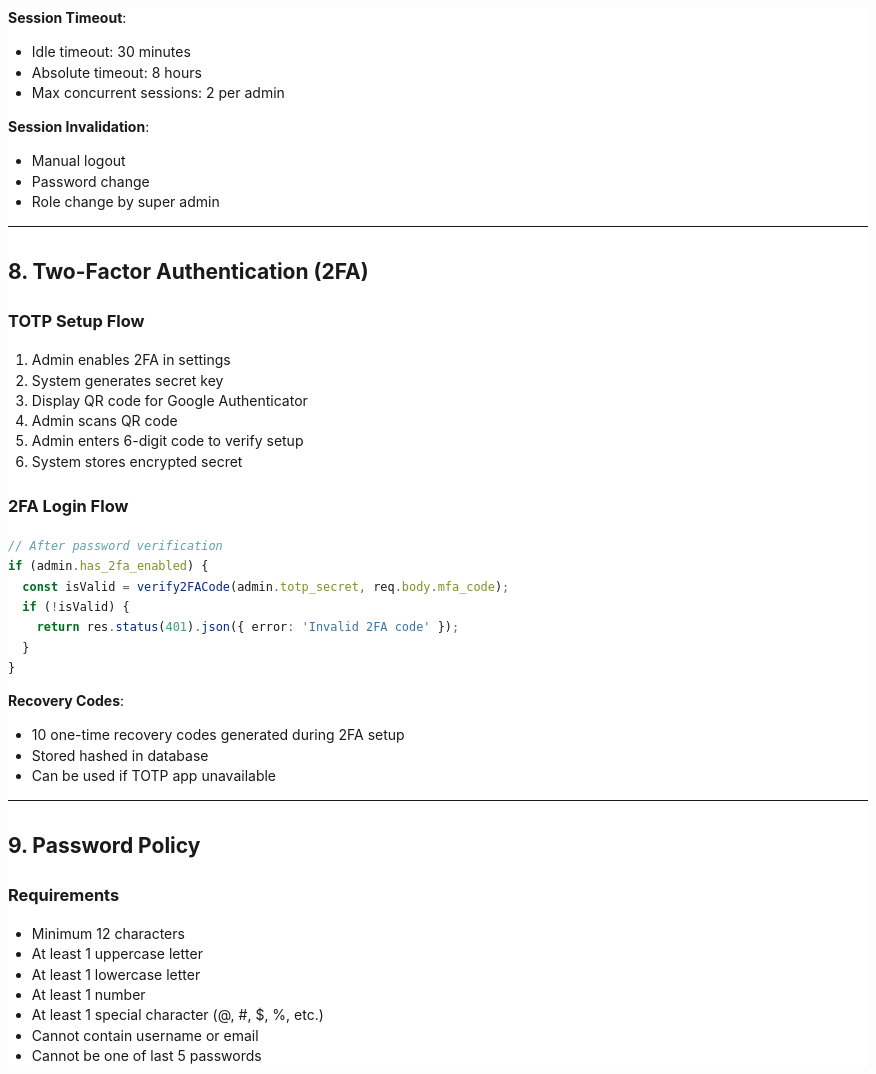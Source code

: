 **Session Timeout**:
- Idle timeout: 30 minutes
- Absolute timeout: 8 hours
- Max concurrent sessions: 2 per admin

**Session Invalidation**:
- Manual logout
- Password change
- Role change by super admin

---

## 8. Two-Factor Authentication (2FA)

### TOTP Setup Flow
1. Admin enables 2FA in settings
2. System generates secret key
3. Display QR code for Google Authenticator
4. Admin scans QR code
5. Admin enters 6-digit code to verify setup
6. System stores encrypted secret

### 2FA Login Flow
```typescript
// After password verification
if (admin.has_2fa_enabled) {
  const isValid = verify2FACode(admin.totp_secret, req.body.mfa_code);
  if (!isValid) {
    return res.status(401).json({ error: 'Invalid 2FA code' });
  }
}
```

**Recovery Codes**:
- 10 one-time recovery codes generated during 2FA setup
- Stored hashed in database
- Can be used if TOTP app unavailable

---

## 9. Password Policy

### Requirements
- Minimum 12 characters
- At least 1 uppercase letter
- At least 1 lowercase letter
- At least 1 number
- At least 1 special character (@, #, $, %, etc.)
- Cannot contain username or email
- Cannot be one of last 5 passwords
